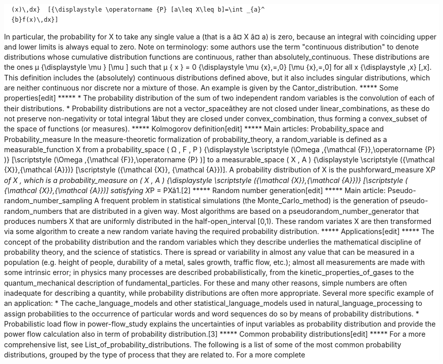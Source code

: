       (x)\,dx}  [{\displaystyle \operatorname {P} [a\leq X\leq b]=\int _{a}^
      {b}f(x)\,dx}]
In particular, the probability for X to take any single value a (that is a â¤
X â¤ a) is zero, because an integral with coinciding upper and lower limits is
always equal to zero.
Note on terminology: some authors use the term "continuous distribution" to
denote distributions whose cumulative distribution functions are continuous,
rather than absolutely_continuous. These distributions are the ones
&#x03BC;   {\displaystyle \mu }  [\mu ] such that     &#x03BC; { x }  =  0
{\displaystyle \mu \{x\}\,=\,0}  [\mu \{x\}\,=\,0] for all      x
{\displaystyle \,x}  [\,x]. This definition includes the (absolutely)
continuous distributions defined above, but it also includes singular
distributions, which are neither continuous nor discrete nor a mixture of
those. An example is given by the Cantor_distribution.
***** Some properties[edit] *****
    * The probability distribution of the sum of two independent random
      variables is the convolution of each of their distributions.
    * Probability distributions are not a vector_spaceâthey are not closed
      under linear_combinations, as these do not preserve non-negativity or
      total integral 1âbut they are closed under convex_combination, thus
      forming a convex_subset of the space of functions (or measures).
***** Kolmogorov definition[edit] *****
Main articles: Probability_space and Probability_measure
In the measure-theoretic formalization of probability_theory, a random_variable
is defined as a measurable_function X from a probability_space      ( &#x03A9;
,   F   , P )    {\displaystyle \scriptstyle (\Omega ,{\mathcal
{F}},\operatorname {P} )}  [\scriptstyle (\Omega ,{\mathcal {F}},\operatorname
{P} )] to a measurable_space      (   X   ,   A   )    {\displaystyle
\scriptstyle ({\mathcal {X}},{\mathcal {A}})}  [\scriptstyle ({\mathcal {X}},
{\mathcal {A}})]. A probability distribution of X is the pushforward_measure
X*P  of X , which is a probability_measure on      (   X   ,   A   )
{\displaystyle \scriptstyle ({\mathcal {X}},{\mathcal {A}})}  [\scriptstyle (
{\mathcal {X}},{\mathcal {A}})] satisfying X*P = PXâ1.[2]
***** Random number generation[edit] *****
Main article: Pseudo-random_number_sampling
A frequent problem in statistical simulations (the Monte_Carlo_method) is the
generation of pseudo-random_numbers that are distributed in a given way. Most
algorithms are based on a pseudorandom_number_generator that produces numbers X
that are uniformly distributed in the half-open_interval [0,1). These random
variates X are then transformed via some algorithm to create a new random
variate having the required probability distribution.
***** Applications[edit] *****
The concept of the probability distribution and the random variables which they
describe underlies the mathematical discipline of probability theory, and the
science of statistics. There is spread or variability in almost any value that
can be measured in a population (e.g. height of people, durability of a metal,
sales growth, traffic flow, etc.); almost all measurements are made with some
intrinsic error; in physics many processes are described probabilistically,
from the kinetic_properties_of_gases to the quantum_mechanical description of
fundamental_particles. For these and many other reasons, simple numbers are
often inadequate for describing a quantity, while probability distributions are
often more appropriate.
Several more specific example of an application:
    * The cache_language_models and other statistical_language_models used in
      natural_language_processing to assign probabilities to the occurrence of
      particular words and word sequences do so by means of probability
      distributions.
    * Probabilistic load flow in power-flow_study explains the uncertainties of
      input variables as probability distribution and provide the power flow
      calculation also in term of probability distribution.[3]
***** Common probability distributions[edit] *****
For a more comprehensive list, see List_of_probability_distributions.
The following is a list of some of the most common probability distributions,
grouped by the type of process that they are related to. For a more complete